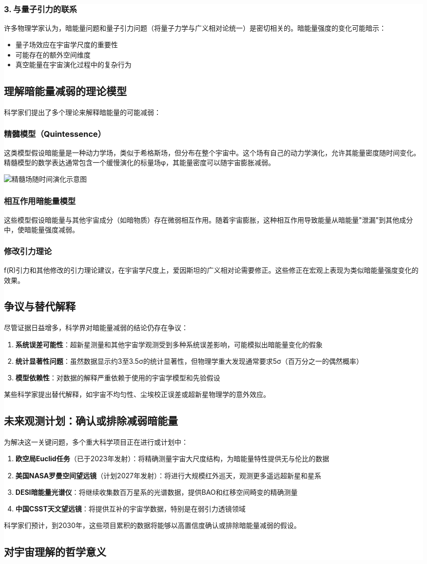 ### 3. 与量子引力的联系

许多物理学家认为，暗能量问题和量子引力问题（将量子力学与广义相对论统一）是密切相关的。暗能量强度的变化可能暗示：

- 量子场效应在宇宙学尺度的重要性
- 可能存在的额外空间维度
- 真空能量在宇宙演化过程中的复杂行为

## 理解暗能量减弱的理论模型

科学家们提出了多个理论来解释暗能量的可能减弱：

### 精髓模型（Quintessence）

这类模型假设暗能量是一种动力学场，类似于希格斯场，但分布在整个宇宙中。这个场有自己的动力学演化，允许其能量密度随时间变化。精髓模型的数学表达通常包含一个缓慢演化的标量场φ，其能量密度可以随宇宙膨胀减弱。

![精髓场随时间演化示意图](../resources/images/quintessence_evolution.png)

### 相互作用暗能量模型

这些模型假设暗能量与其他宇宙成分（如暗物质）存在微弱相互作用。随着宇宙膨胀，这种相互作用导致能量从暗能量"泄漏"到其他成分中，使暗能量强度减弱。

### 修改引力理论

f(R)引力和其他修改的引力理论建议，在宇宙学尺度上，爱因斯坦的广义相对论需要修正。这些修正在宏观上表现为类似暗能量强度变化的效果。

## 争议与替代解释

尽管证据日益增多，科学界对暗能量减弱的结论仍存在争议：

1. **系统误差可能性**：超新星测量和其他宇宙学观测受到多种系统误差影响，可能模拟出暗能量变化的假象

2. **统计显著性问题**：虽然数据显示约3至3.5σ的统计显著性，但物理学重大发现通常要求5σ（百万分之一的偶然概率）

3. **模型依赖性**：对数据的解释严重依赖于使用的宇宙学模型和先验假设

某些科学家提出替代解释，如宇宙不均匀性、尘埃校正误差或超新星物理学的意外效应。

## 未来观测计划：确认或排除减弱暗能量

为解决这一关键问题，多个重大科学项目正在进行或计划中：

1. **欧空局Euclid任务**（已于2023年发射）：将精确测量宇宙大尺度结构，为暗能量特性提供无与伦比的数据

2. **美国NASA罗曼空间望远镜**（计划2027年发射）：将进行大规模红外巡天，观测更多遥远超新星和星系

3. **DESI暗能量光谱仪**：将继续收集数百万星系的光谱数据，提供BAO和红移空间畸变的精确测量

4. **中国CSST天文望远镜**：将提供互补的宇宙学数据，特别是在弱引力透镜领域

科学家们预计，到2030年，这些项目累积的数据将能够以高置信度确认或排除暗能量减弱的假设。

## 对宇宙理解的哲学意义
